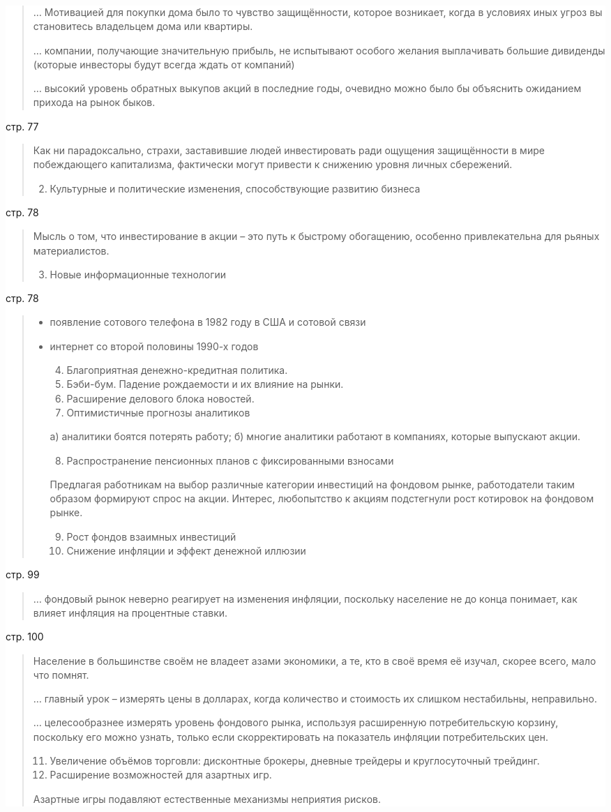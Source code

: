> … Мотивацией для покупки дома было то чувство защищённости, которое возникает, когда в условиях иных угроз вы становитесь владельцем дома или квартиры.
>
> … компании, получающие значительную прибыль, не испытывают особого желания выплачивать большие дивиденды (которые инвесторы будут всегда ждать от компаний)
>
> … высокий уровень обратных выкупов акций в последние годы, очевидно можно было бы объяснить ожиданием прихода на рынок быков.

стр. 77

> Как ни парадоксально, страхи, заставившие людей инвестировать ради ощущения защищённости в мире побеждающего капитализма, фактически могут привести к снижению уровня личных сбережений.
>
> 2. Культурные и политические изменения, способствующие развитию бизнеса

стр. 78

> Мысль о том, что инвестирование в акции – это путь к быстрому обогащению, особенно привлекательна для рьяных материалистов.
>
> 3. Новые информационные технологии

стр. 78

> - появление сотового телефона в 1982 году в США и сотовой связи
>
> - интернет со второй половины 1990-х годов
>
>   4. Благоприятная денежно-кредитная политика.
>   5. Бэби-бум. Падение рождаемости и их влияние на рынки.
>   6. Расширение делового блока новостей.
>   7. Оптимистичные прогнозы аналитиков
>
>   а) аналитики боятся потерять работу;
>   б) многие аналитики работают в компаниях, которые выпускают акции.
>
>   8. Распространение пенсионных планов с фиксированными взносами
>
>   Предлагая работникам на выбор различные категории инвестиций на фондовом рынке, работодатели таким образом формируют спрос на акции.
>   Интерес, любопытство к акциям подстегнули рост котировок на фондовом рынке.
>
>   9. Рост фондов взаимных инвестиций
>   10. Снижение инфляции и эффект денежной иллюзии

стр. 99

> … фондовый рынок неверно реагирует на изменения инфляции, поскольку население не до конца понимает, как влияет инфляция на процентные ставки.

стр. 100

> Население в большинстве своём не владеет азами экономики, а те, кто в своё время её изучал, скорее всего, мало что помнят.
>
> … главный урок – измерять цены в долларах, когда количество и стоимость их слишком нестабильны, неправильно.
>
> … целесообразнее измерять уровень фондового рынка, используя расширенную потребительскую корзину, поскольку его можно узнать, только если скорректировать на показатель инфляции потребительских цен.
>
>   11. Увеличение объёмов торговли: дисконтные брокеры, дневные трейдеры и круглосуточный трейдинг.
>   12. Расширение возможностей для азартных игр.
>
> Азартные игры подавляют естественные механизмы неприятия рисков.
>